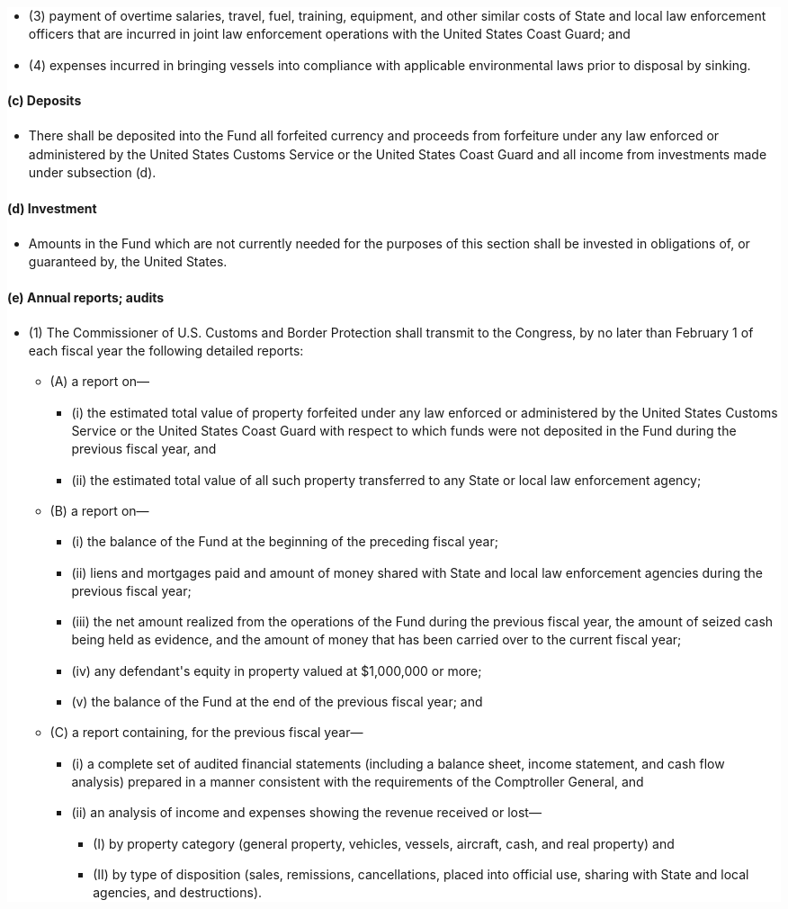   * (3) payment of overtime salaries, travel, fuel, training, equipment, and other similar costs of State and local law enforcement officers that are incurred in joint law enforcement operations with the United States Coast Guard; and

  * (4) expenses incurred in bringing vessels into compliance with applicable environmental laws prior to disposal by sinking.

#### (c) Deposits
* There shall be deposited into the Fund all forfeited currency and proceeds from forfeiture under any law enforced or administered by the United States Customs Service or the United States Coast Guard and all income from investments made under subsection (d).

#### (d) Investment
* Amounts in the Fund which are not currently needed for the purposes of this section shall be invested in obligations of, or guaranteed by, the United States.

#### (e) Annual reports; audits
* (1) The Commissioner of U.S. Customs and Border Protection shall transmit to the Congress, by no later than February 1 of each fiscal year the following detailed reports:

  * (A) a report on—

    * (i) the estimated total value of property forfeited under any law enforced or administered by the United States Customs Service or the United States Coast Guard with respect to which funds were not deposited in the Fund during the previous fiscal year, and

    * (ii) the estimated total value of all such property transferred to any State or local law enforcement agency;


  * (B) a report on—

    * (i) the balance of the Fund at the beginning of the preceding fiscal year;

    * (ii) liens and mortgages paid and amount of money shared with State and local law enforcement agencies during the previous fiscal year;

    * (iii) the net amount realized from the operations of the Fund during the previous fiscal year, the amount of seized cash being held as evidence, and the amount of money that has been carried over to the current fiscal year;

    * (iv) any defendant's equity in property valued at $1,000,000 or more;

    * (v) the balance of the Fund at the end of the previous fiscal year; and


  * (C) a report containing, for the previous fiscal year—

    * (i) a complete set of audited financial statements (including a balance sheet, income statement, and cash flow analysis) prepared in a manner consistent with the requirements of the Comptroller General, and

    * (ii) an analysis of income and expenses showing the revenue received or lost—

      * (I) by property category (general property, vehicles, vessels, aircraft, cash, and real property) and

      * (II) by type of disposition (sales, remissions, cancellations, placed into official use, sharing with State and local agencies, and destructions).

